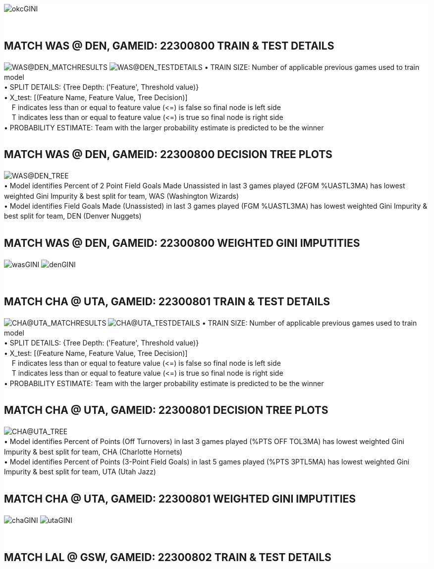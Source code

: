 ![okcGINI](https://github.com/user-attachments/assets/758bb3bc-6ffc-47cb-bb52-e2f60ede109d)
<br><br>
## MATCH WAS @ DEN, GAMEID: 22300800 TRAIN & TEST DETAILS
![WAS@DEN_MATCHRESULTS](https://github.com/user-attachments/assets/f2075256-06e3-4547-b71d-16b9668bffcd)
![WAS@DEN_TESTDETAILS](https://github.com/user-attachments/assets/05cbaa19-6d08-44c5-8e60-e3f9a69c68a4)
• TRAIN SIZE: Number of applicable previous games used to train model  <br>
• SPLIT DETAILS: {Tree Depth: ('Feature', Threshold value)} <br>
• X_test: [(Feature Name, Feature Value, Tree Decision)]<br>
&nbsp;&nbsp;&nbsp; F indicates less than or equal to feature value (<=) is false so final node is left side <br>
&nbsp;&nbsp;&nbsp; T indicates less than or equal to feature value (<=) is true so final node is right side <br>
• PROBABILITY ESTIMATE: Team with the larger probability estimate is predicted to be the winner
## MATCH WAS @ DEN, GAMEID: 22300800 DECISION TREE PLOTS
![WAS@DEN_TREE](https://github.com/user-attachments/assets/eea82a7c-3045-49ab-828e-80aec9c2fecd)
<br>
• Model identifies Percent of 2 Point Field Goals Made Unassisted in last 3 games played (2FGM %UASTL3MA) has lowest weighted Gini Impurity & best split for team, WAS (Washington Wizards) <br>
• Model identifies Field Goals Made (Unassisted) in last 3 games played (FGM %UASTL3MA) has lowest weighted Gini Impurity & best split for team, DEN (Denver Nuggets)
## MATCH WAS @ DEN, GAMEID: 22300800 WEIGHTED GINI IMPUTITIES
![wasGINI](https://github.com/user-attachments/assets/902427da-047c-47bf-8cba-625dc8a1742a)
![denGINI](https://github.com/user-attachments/assets/5275bad3-e8ad-4104-986a-86dd76019e22)
<br><br>
## MATCH CHA @ UTA, GAMEID: 22300801 TRAIN & TEST DETAILS
![CHA@UTA_MATCHRESULTS](https://github.com/user-attachments/assets/04e2c954-1b00-4c1e-b7c5-0cc1714ab69e)
![CHA@UTA_TESTDETAILS](https://github.com/user-attachments/assets/6622ca1c-8fcf-46d7-b05a-36806f0b8538)
• TRAIN SIZE: Number of applicable previous games used to train model  <br>
• SPLIT DETAILS: {Tree Depth: ('Feature', Threshold value)} <br>
• X_test: [(Feature Name, Feature Value, Tree Decision)]<br>
&nbsp;&nbsp;&nbsp; F indicates less than or equal to feature value (<=) is false so final node is left side <br>
&nbsp;&nbsp;&nbsp; T indicates less than or equal to feature value (<=) is true so final node is right side <br>
• PROBABILITY ESTIMATE: Team with the larger probability estimate is predicted to be the winner
## MATCH CHA @ UTA, GAMEID: 22300801 DECISION TREE PLOTS
![CHA@UTA_TREE](https://github.com/user-attachments/assets/ec36c0bf-29fe-4089-bf40-4d596c970bbb)
<br>
• Model identifies Percent of Points (Off Turnovers) in last 3 games played (%PTS OFF TOL3MA) has lowest weighted Gini Impurity & best split for team, CHA (Charlotte Hornets) <br>
• Model identifies Percent of Points (3-Point Field Goals) in last 5 games played (%PTS 3PTL5MA) has lowest weighted Gini Impurity & best split for team, UTA (Utah Jazz)
## MATCH CHA @ UTA, GAMEID: 22300801 WEIGHTED GINI IMPUTITIES
![chaGINI](https://github.com/user-attachments/assets/31e35d66-c03c-4619-b58f-ebfff6b433f9)
![utaGINI](https://github.com/user-attachments/assets/5b7ff624-14c3-49e5-837b-ef10531dafa3)
<br><br>
## MATCH LAL @ GSW, GAMEID: 22300802 TRAIN & TEST DETAILS